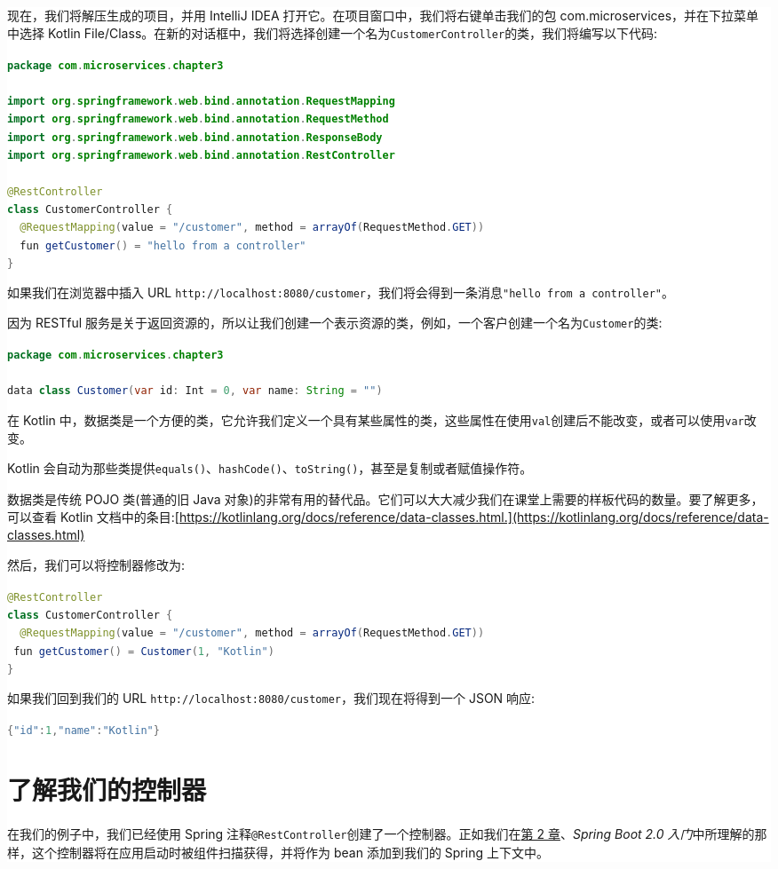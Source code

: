现在，我们将解压生成的项目，并用 IntelliJ IDEA 打开它。在项目窗口中，我们将右键单击我们的包 com.microservices，并在下拉菜单中选择 Kotlin File/Class。在新的对话框中，我们将选择创建一个名为`CustomerController`的类，我们将编写以下代码:

```java
package com.microservices.chapter3

import org.springframework.web.bind.annotation.RequestMapping
import org.springframework.web.bind.annotation.RequestMethod
import org.springframework.web.bind.annotation.ResponseBody
import org.springframework.web.bind.annotation.RestController

@RestController
class CustomerController {
  @RequestMapping(value = "/customer", method = arrayOf(RequestMethod.GET))
  fun getCustomer() = "hello from a controller"
}
```

如果我们在浏览器中插入 URL `http://localhost:8080/customer`，我们将会得到一条消息`"hello from a controller"`。

因为 RESTful 服务是关于返回资源的，所以让我们创建一个表示资源的类，例如，一个客户创建一个名为`Customer`的类:

```java
package com.microservices.chapter3

data class Customer(var id: Int = 0, var name: String = "")
```

在 Kotlin 中，数据类是一个方便的类，它允许我们定义一个具有某些属性的类，这些属性在使用`val`创建后不能改变，或者可以使用`var`改变。

Kotlin 会自动为那些类提供`equals()`、`hashCode()`、`toString()`，甚至是复制或者赋值操作符。

数据类是传统 POJO 类(普通的旧 Java 对象)的非常有用的替代品。它们可以大大减少我们在课堂上需要的样板代码的数量。要了解更多，可以查看 Kotlin 文档中的条目:[https://kotlinlang.org/docs/reference/data-classes.html.](https://kotlinlang.org/docs/reference/data-classes.html)

然后，我们可以将控制器修改为:

```java
@RestController
class CustomerController {
  @RequestMapping(value = "/customer", method = arrayOf(RequestMethod.GET))
 fun getCustomer() = Customer(1, "Kotlin")
}
```

如果我们回到我们的 URL `http://localhost:8080/customer`，我们现在将得到一个 JSON 响应:

```java
{"id":1,"name":"Kotlin"}
```

# 了解我们的控制器

在我们的例子中，我们已经使用 Spring 注释`@RestController`创建了一个控制器。正如我们在[第 2 章](02.html#29DRA0-005ba5e9819e4f499f11aaac5b7181c1)、*Spring Boot 2.0 入门*中所理解的那样，这个控制器将在应用启动时被组件扫描获得，并将作为 bean 添加到我们的 Spring 上下文中。

